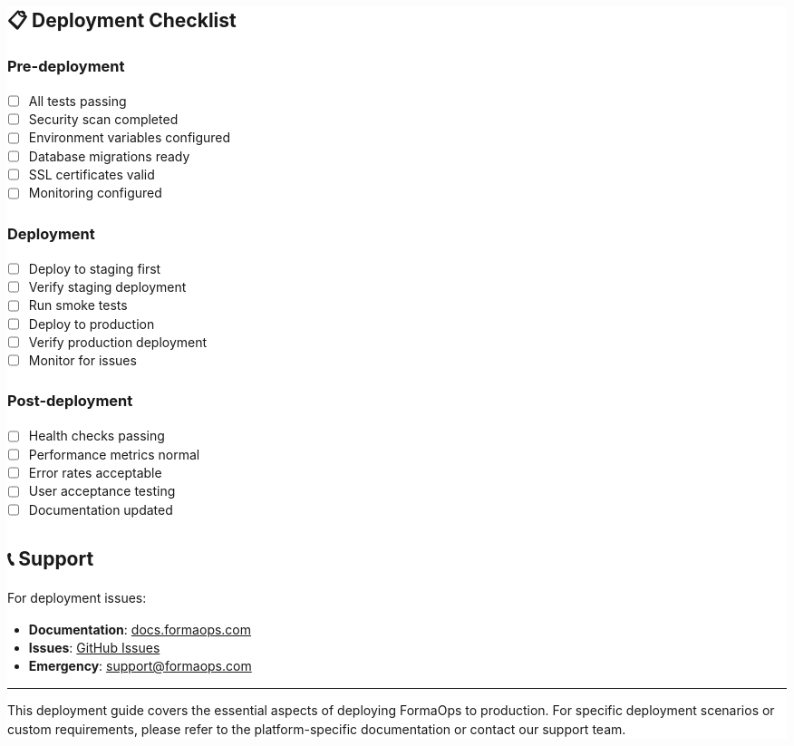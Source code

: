 ## 📋 Deployment Checklist

### Pre-deployment

- [ ] All tests passing
- [ ] Security scan completed
- [ ] Environment variables configured
- [ ] Database migrations ready
- [ ] SSL certificates valid
- [ ] Monitoring configured

### Deployment

- [ ] Deploy to staging first
- [ ] Verify staging deployment
- [ ] Run smoke tests
- [ ] Deploy to production
- [ ] Verify production deployment
- [ ] Monitor for issues

### Post-deployment

- [ ] Health checks passing
- [ ] Performance metrics normal
- [ ] Error rates acceptable
- [ ] User acceptance testing
- [ ] Documentation updated

## 📞 Support

For deployment issues:

- **Documentation**: [docs.formaops.com](https://docs.formaops.com)
- **Issues**: [GitHub Issues](https://github.com/username/formaops/issues)
- **Emergency**: support@formaops.com

---

This deployment guide covers the essential aspects of deploying FormaOps to production. For specific deployment scenarios or custom requirements, please refer to the platform-specific documentation or contact our support team.

